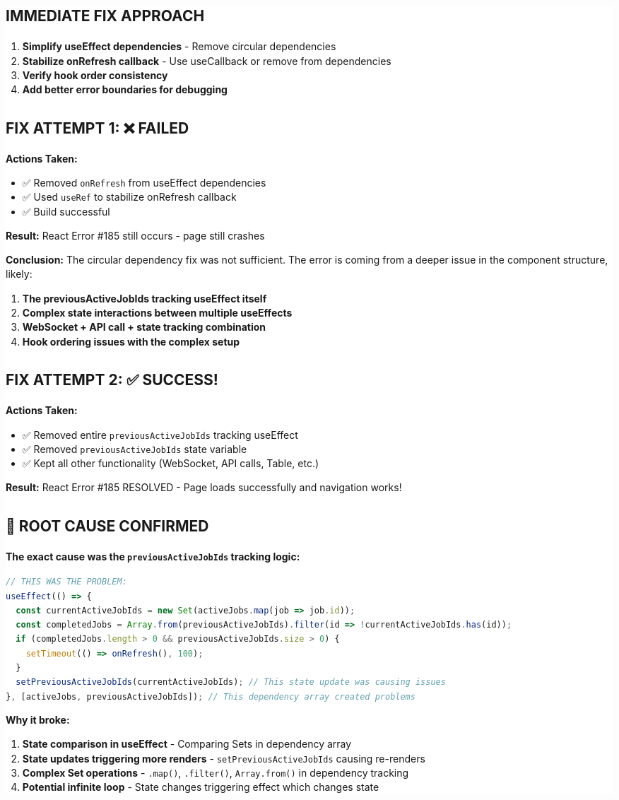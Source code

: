 ## IMMEDIATE FIX APPROACH

1. **Simplify useEffect dependencies** - Remove circular dependencies
2. **Stabilize onRefresh callback** - Use useCallback or remove from dependencies
3. **Verify hook order consistency**
4. **Add better error boundaries for debugging**

## FIX ATTEMPT 1: ❌ FAILED

**Actions Taken:**
- ✅ Removed `onRefresh` from useEffect dependencies
- ✅ Used `useRef` to stabilize onRefresh callback
- ✅ Build successful

**Result:** React Error #185 still occurs - page still crashes

**Conclusion:** The circular dependency fix was not sufficient. The error is coming from a deeper issue in the component structure, likely:
1. **The previousActiveJobIds tracking useEffect itself**
2. **Complex state interactions between multiple useEffects**  
3. **WebSocket + API call + state tracking combination**
4. **Hook ordering issues with the complex setup**

## FIX ATTEMPT 2: ✅ SUCCESS!

**Actions Taken:**
- ✅ Removed entire `previousActiveJobIds` tracking useEffect
- ✅ Removed `previousActiveJobIds` state variable
- ✅ Kept all other functionality (WebSocket, API calls, Table, etc.)

**Result:** React Error #185 RESOLVED - Page loads successfully and navigation works!

## 🎯 ROOT CAUSE CONFIRMED

**The exact cause was the `previousActiveJobIds` tracking logic:**
```javascript
// THIS WAS THE PROBLEM:
useEffect(() => {
  const currentActiveJobIds = new Set(activeJobs.map(job => job.id));
  const completedJobs = Array.from(previousActiveJobIds).filter(id => !currentActiveJobIds.has(id));
  if (completedJobs.length > 0 && previousActiveJobIds.size > 0) {
    setTimeout(() => onRefresh(), 100);
  }
  setPreviousActiveJobIds(currentActiveJobIds); // This state update was causing issues
}, [activeJobs, previousActiveJobIds]); // This dependency array created problems
```

**Why it broke:**
1. **State comparison in useEffect** - Comparing Sets in dependency array
2. **State updates triggering more renders** - `setPreviousActiveJobIds` causing re-renders
3. **Complex Set operations** - `.map()`, `.filter()`, `Array.from()` in dependency tracking
4. **Potential infinite loop** - State changes triggering effect which changes state
